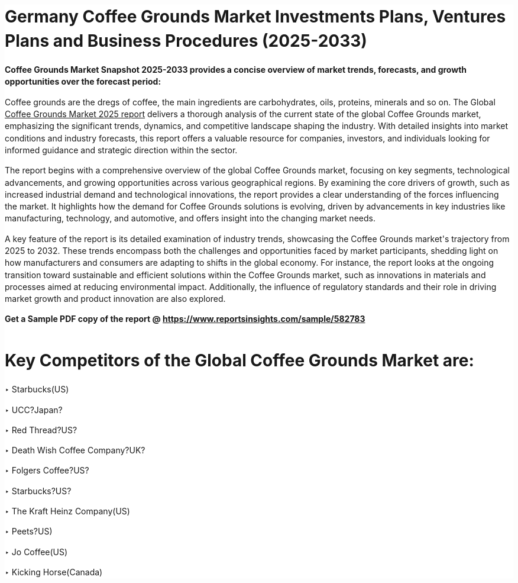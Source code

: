 # Germany Coffee Grounds Market Investments Plans, Ventures Plans and Business Procedures (2025-2033)

<strong>Coffee Grounds Market Snapshot 2025-2033 provides a concise overview of market trends, forecasts, and growth opportunities over the forecast period:</strong>

Coffee grounds are the dregs of coffee, the main ingredients are carbohydrates, oils, proteins, minerals and so on. The Global <a href=https://www.reportsinsights.com/sample/582783>Coffee Grounds Market 2025 report</a> delivers a thorough analysis of the current state of the global Coffee Grounds market, emphasizing the significant trends, dynamics, and competitive landscape shaping the industry. With detailed insights into market conditions and industry forecasts, this report offers a valuable resource for companies, investors, and individuals looking for informed guidance and strategic direction within the sector.

The report begins with a comprehensive overview of the global Coffee Grounds market, focusing on key segments, technological advancements, and growing opportunities across various geographical regions. By examining the core drivers of growth, such as increased industrial demand and technological innovations, the report provides a clear understanding of the forces influencing the market. It highlights how the demand for Coffee Grounds solutions is evolving, driven by advancements in key industries like manufacturing, technology, and automotive, and offers insight into the changing market needs.

A key feature of the report is its detailed examination of industry trends, showcasing the Coffee Grounds market's trajectory from 2025 to 2032. These trends encompass both the challenges and opportunities faced by market participants, shedding light on how manufacturers and consumers are adapting to shifts in the global economy. For instance, the report looks at the ongoing transition toward sustainable and efficient solutions within the Coffee Grounds market, such as innovations in materials and processes aimed at reducing environmental impact. Additionally, the influence of regulatory standards and their role in driving market growth and product innovation are also explored.

<strong>Get a Sample PDF copy of the report @ <a href=https://www.reportsinsights.com/sample/582783>https://www.reportsinsights.com/sample/582783</a></strong>

# <strong>Key Competitors of the Global Coffee Grounds Market are:</strong>

‣ Starbucks(US)

‣ UCC?Japan?

‣ Red Thread?US?

‣ Death Wish Coffee Company?UK?

‣ Folgers Coffee?US?

‣ Starbucks?US?

‣ The Kraft Heinz Company(US)

‣ Peets?US)

‣ Jo Coffee(US)

‣ Kicking Horse(Canada)
